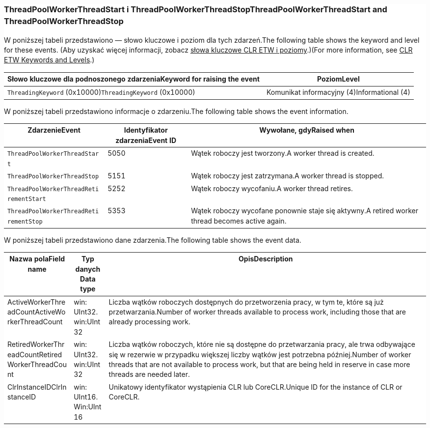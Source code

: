 ### <a name="threadpoolworkerthreadstart-and-threadpoolworkerthreadstop"></a><span data-ttu-id="b6b4e-111">ThreadPoolWorkerThreadStart i ThreadPoolWorkerThreadStop</span><span class="sxs-lookup"><span data-stu-id="b6b4e-111">ThreadPoolWorkerThreadStart and ThreadPoolWorkerThreadStop</span></span>  
 <span data-ttu-id="b6b4e-112">W poniższej tabeli przedstawiono — słowo kluczowe i poziom dla tych zdarzeń.</span><span class="sxs-lookup"><span data-stu-id="b6b4e-112">The following table shows the keyword and level for these events.</span></span> <span data-ttu-id="b6b4e-113">(Aby uzyskać więcej informacji, zobacz [słowa kluczowe CLR ETW i poziomy](../../../docs/framework/performance/clr-etw-keywords-and-levels.md).)</span><span class="sxs-lookup"><span data-stu-id="b6b4e-113">(For more information, see [CLR ETW Keywords and Levels](../../../docs/framework/performance/clr-etw-keywords-and-levels.md).)</span></span>  
  
|<span data-ttu-id="b6b4e-114">Słowo kluczowe dla podnoszonego zdarzenia</span><span class="sxs-lookup"><span data-stu-id="b6b4e-114">Keyword for raising the event</span></span>|<span data-ttu-id="b6b4e-115">Poziom</span><span class="sxs-lookup"><span data-stu-id="b6b4e-115">Level</span></span>|  
|-----------------------------------|-----------|  
|<span data-ttu-id="b6b4e-116">`ThreadingKeyword` (0x10000)</span><span class="sxs-lookup"><span data-stu-id="b6b4e-116">`ThreadingKeyword` (0x10000)</span></span>|<span data-ttu-id="b6b4e-117">Komunikat informacyjny (4)</span><span class="sxs-lookup"><span data-stu-id="b6b4e-117">Informational (4)</span></span>|  
  
 <span data-ttu-id="b6b4e-118">W poniższej tabeli przedstawiono informacje o zdarzeniu.</span><span class="sxs-lookup"><span data-stu-id="b6b4e-118">The following table shows the event information.</span></span>  
  
|<span data-ttu-id="b6b4e-119">Zdarzenie</span><span class="sxs-lookup"><span data-stu-id="b6b4e-119">Event</span></span>|<span data-ttu-id="b6b4e-120">Identyfikator zdarzenia</span><span class="sxs-lookup"><span data-stu-id="b6b4e-120">Event ID</span></span>|<span data-ttu-id="b6b4e-121">Wywołane, gdy</span><span class="sxs-lookup"><span data-stu-id="b6b4e-121">Raised when</span></span>|  
|-|-|-|  
|`ThreadPoolWorkerThreadStart`|<span data-ttu-id="b6b4e-122">50</span><span class="sxs-lookup"><span data-stu-id="b6b4e-122">50</span></span>|<span data-ttu-id="b6b4e-123">Wątek roboczy jest tworzony.</span><span class="sxs-lookup"><span data-stu-id="b6b4e-123">A worker thread is created.</span></span>|  
|`ThreadPoolWorkerThreadStop`|<span data-ttu-id="b6b4e-124">51</span><span class="sxs-lookup"><span data-stu-id="b6b4e-124">51</span></span>|<span data-ttu-id="b6b4e-125">Wątek roboczy jest zatrzymana.</span><span class="sxs-lookup"><span data-stu-id="b6b4e-125">A worker thread is stopped.</span></span>|  
|`ThreadPoolWorkerThreadRetirementStart`|<span data-ttu-id="b6b4e-126">52</span><span class="sxs-lookup"><span data-stu-id="b6b4e-126">52</span></span>|<span data-ttu-id="b6b4e-127">Wątek roboczy wycofaniu.</span><span class="sxs-lookup"><span data-stu-id="b6b4e-127">A worker thread retires.</span></span>|  
|`ThreadPoolWorkerThreadRetirementStop`|<span data-ttu-id="b6b4e-128">53</span><span class="sxs-lookup"><span data-stu-id="b6b4e-128">53</span></span>|<span data-ttu-id="b6b4e-129">Wątek roboczy wycofane ponownie staje się aktywny.</span><span class="sxs-lookup"><span data-stu-id="b6b4e-129">A retired worker thread becomes active again.</span></span>|  
  
 <span data-ttu-id="b6b4e-130">W poniższej tabeli przedstawiono dane zdarzenia.</span><span class="sxs-lookup"><span data-stu-id="b6b4e-130">The following table shows the event data.</span></span>  
  
|<span data-ttu-id="b6b4e-131">Nazwa pola</span><span class="sxs-lookup"><span data-stu-id="b6b4e-131">Field name</span></span>|<span data-ttu-id="b6b4e-132">Typ danych</span><span class="sxs-lookup"><span data-stu-id="b6b4e-132">Data type</span></span>|<span data-ttu-id="b6b4e-133">Opis</span><span class="sxs-lookup"><span data-stu-id="b6b4e-133">Description</span></span>|  
|----------------|---------------|-----------------|  
|<span data-ttu-id="b6b4e-134">ActiveWorkerThreadCount</span><span class="sxs-lookup"><span data-stu-id="b6b4e-134">ActiveWorkerThreadCount</span></span>|<span data-ttu-id="b6b4e-135">win: UInt32.</span><span class="sxs-lookup"><span data-stu-id="b6b4e-135">win:UInt32</span></span>|<span data-ttu-id="b6b4e-136">Liczba wątków roboczych dostępnych do przetworzenia pracy, w tym te, które są już przetwarzania.</span><span class="sxs-lookup"><span data-stu-id="b6b4e-136">Number of worker threads available to process work, including those that are already processing work.</span></span>|  
|<span data-ttu-id="b6b4e-137">RetiredWorkerThreadCount</span><span class="sxs-lookup"><span data-stu-id="b6b4e-137">RetiredWorkerThreadCount</span></span>|<span data-ttu-id="b6b4e-138">win: UInt32.</span><span class="sxs-lookup"><span data-stu-id="b6b4e-138">win:UInt32</span></span>|<span data-ttu-id="b6b4e-139">Liczba wątków roboczych, które nie są dostępne do przetwarzania pracy, ale trwa odbywające się w rezerwie w przypadku większej liczby wątków jest potrzebna później.</span><span class="sxs-lookup"><span data-stu-id="b6b4e-139">Number of worker threads that are not available to process work, but that are being held in reserve in case more threads are needed later.</span></span>|  
|<span data-ttu-id="b6b4e-140">ClrInstanceID</span><span class="sxs-lookup"><span data-stu-id="b6b4e-140">ClrInstanceID</span></span>|<span data-ttu-id="b6b4e-141">win: UInt16.</span><span class="sxs-lookup"><span data-stu-id="b6b4e-141">Win:UInt16</span></span>|<span data-ttu-id="b6b4e-142">Unikatowy identyfikator wystąpienia CLR lub CoreCLR.</span><span class="sxs-lookup"><span data-stu-id="b6b4e-142">Unique ID for the instance of CLR or CoreCLR.</span></span>|  
  